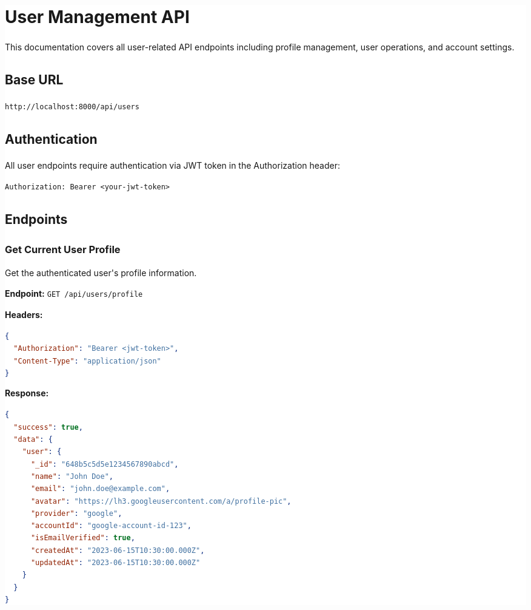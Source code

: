 # User Management API

This documentation covers all user-related API endpoints including profile management, user operations, and account settings.

## Base URL

```
http://localhost:8000/api/users
```

## Authentication

All user endpoints require authentication via JWT token in the Authorization header:

```
Authorization: Bearer <your-jwt-token>
```

## Endpoints

### Get Current User Profile

Get the authenticated user's profile information.

**Endpoint:** `GET /api/users/profile`

**Headers:**

```json
{
  "Authorization": "Bearer <jwt-token>",
  "Content-Type": "application/json"
}
```

**Response:**

```json
{
  "success": true,
  "data": {
    "user": {
      "_id": "648b5c5d5e1234567890abcd",
      "name": "John Doe",
      "email": "john.doe@example.com",
      "avatar": "https://lh3.googleusercontent.com/a/profile-pic",
      "provider": "google",
      "accountId": "google-account-id-123",
      "isEmailVerified": true,
      "createdAt": "2023-06-15T10:30:00.000Z",
      "updatedAt": "2023-06-15T10:30:00.000Z"
    }
  }
}
```
